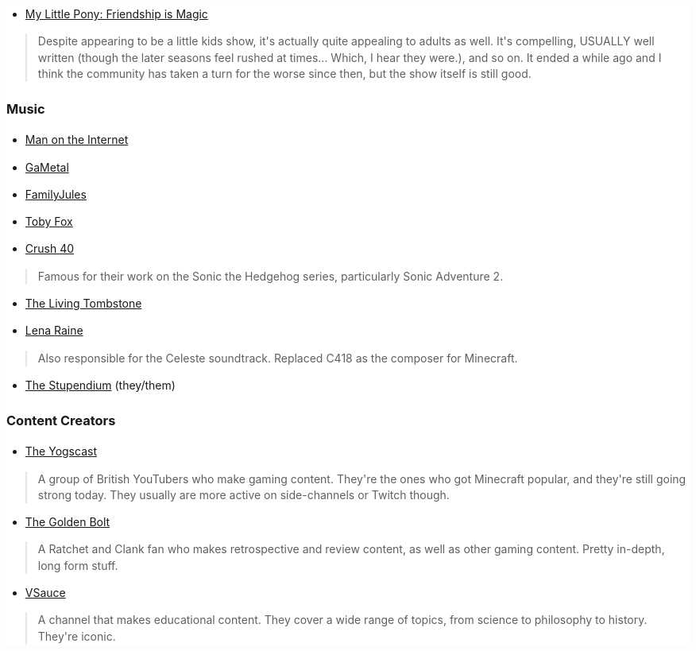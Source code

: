 - [My Little Pony: Friendship is Magic](https://www.youtube.com/@FriendshipIsMagicOfficial)

> Despite appearing to be a little kids show, it's actually quite appealing to adults as well. It's compelling, USUALLY well written (though the later seasons feel rushed at times... Which, I hear they were.), and so on.
It ended a while ago and I think the community has taken a turn for the worse since then, but the show itself is still good.

### Music

- [Man on the Internet](https://www.youtube.com/@ManontheInternet)

- [GaMetal](https://www.youtube.com/@JonnyAtma)

- [FamilyJules](https://www.youtube.com/@FamilyJules)
  
- [Toby Fox](https://tobyfox.bandcamp.com/)

- [Crush 40](https://www.youtube.com/@Crush40)

> Famous for their work on the Sonic the Hedgehog series, particularly Sonic Adventure 2.

- [The Living Tombstone](https://www.youtube.com/@TheLivingTombstone)

- [Lena Raine](https://www.youtube.com/@kuraine)


> Also responsible for the Celeste soundtrack. Replaced C418 as the composer for Minecraft.

- [The Stupendium](https://www.youtube.com/@TheStupendium) (they/them)

> <iframe width="320" height="180" src="https://www.youtube.com/embed/sr3W3XVXVB0" frameborder="0" allow="accelerometer; autoplay; clipboard-write; encrypted-media; gyroscope; picture-in-picture" allowfullscreen></iframe>
> 
### Content Creators

- [The Yogscast](https://www.youtube.com/@Yogscast)

> A group of British YouTubers who make gaming content. They're the ones who got Minecraft popular, and they're still going strong today. They usually are more active on side-channels or Twitch though.
> <iframe width="320" height="180" src="https://www.youtube.com/embed/ytWz0qVvBZ0" frameborder="0" allow="accelerometer; autoplay; clipboard-write; encrypted-media; gyroscope; picture-in-picture" allowfullscreen></iframe>

- [The Golden Bolt](https://www.youtube.com/@TheGoldenBolt)

> A Ratchet and Clank fan who makes retrospective and review content, as well as other gaming content. Pretty in-depth, long form stuff.
> <iframe width="320" height="180" src="https://www.youtube.com/embed/GbzyTqLjrso" frameborder="0" allow="accelerometer; autoplay; clipboard-write; encrypted-media; gyroscope; picture-in-picture" allowfullscreen></iframe>

- [VSauce](https://www.youtube.com/@Vsauce)




> A channel that makes educational content. They cover a wide range of topics, from science to philosophy to history. They're iconic.
> <iframe width="320" height="180" src="https://www.youtube.com/embed/SrU9YDoXE88" frameborder="0" allow="accelerometer; autoplay; clipboard-write; encrypted-media; gyroscope; picture-in-picture" allowfullscreen></iframe>

